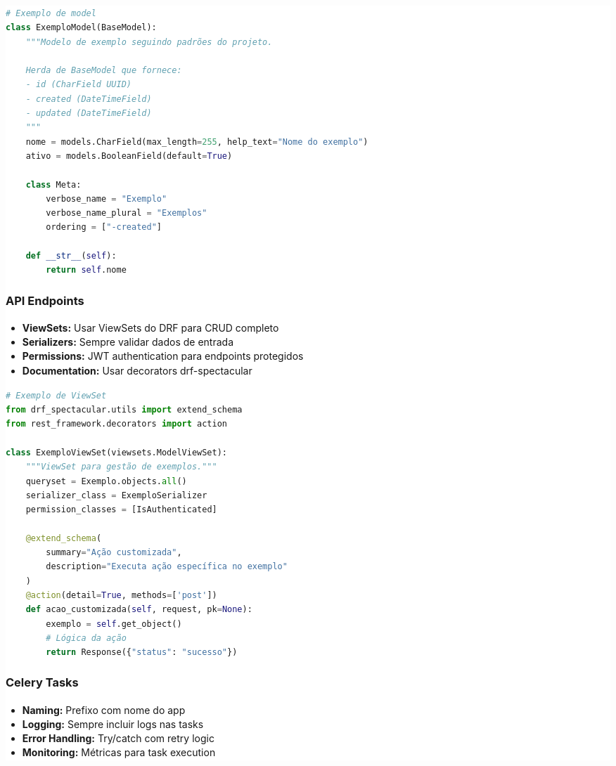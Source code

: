 ```python
# Exemplo de model
class ExemploModel(BaseModel):
    """Modelo de exemplo seguindo padrões do projeto.
    
    Herda de BaseModel que fornece:
    - id (CharField UUID)
    - created (DateTimeField)
    - updated (DateTimeField)
    """
    nome = models.CharField(max_length=255, help_text="Nome do exemplo")
    ativo = models.BooleanField(default=True)
    
    class Meta:
        verbose_name = "Exemplo"
        verbose_name_plural = "Exemplos"
        ordering = ["-created"]
    
    def __str__(self):
        return self.nome
```

### API Endpoints
- **ViewSets:** Usar ViewSets do DRF para CRUD completo
- **Serializers:** Sempre validar dados de entrada
- **Permissions:** JWT authentication para endpoints protegidos
- **Documentation:** Usar decorators drf-spectacular

```python
# Exemplo de ViewSet
from drf_spectacular.utils import extend_schema
from rest_framework.decorators import action

class ExemploViewSet(viewsets.ModelViewSet):
    """ViewSet para gestão de exemplos."""
    queryset = Exemplo.objects.all()
    serializer_class = ExemploSerializer
    permission_classes = [IsAuthenticated]
    
    @extend_schema(
        summary="Ação customizada",
        description="Executa ação específica no exemplo"
    )
    @action(detail=True, methods=['post'])
    def acao_customizada(self, request, pk=None):
        exemplo = self.get_object()
        # Lógica da ação
        return Response({"status": "sucesso"})
```

### Celery Tasks
- **Naming:** Prefixo com nome do app
- **Logging:** Sempre incluir logs nas tasks
- **Error Handling:** Try/catch com retry logic
- **Monitoring:** Métricas para task execution
